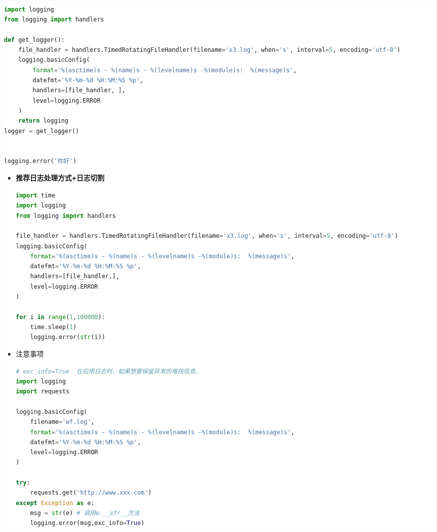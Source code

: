   ```python
  import logging
  from logging import handlers
  
  def get_logger():
      file_handler = handlers.TimedRotatingFileHandler(filename='x3.log', when='s', interval=5, encoding='utf-8')
      logging.basicConfig(
          format='%(asctime)s - %(name)s - %(levelname)s -%(module)s:  %(message)s',
          datefmt='%Y-%m-%d %H:%M:%S %p',
          handlers=[file_handler, ],
          level=logging.ERROR
      )
      return logging
  logger = get_logger()
  
  
  logging.error('你好')
  ```

- **推荐日志处理方式+日志切割**

  ```python
  import time
  import logging
  from logging import handlers
  
  file_handler = handlers.TimedRotatingFileHandler(filename='x3.log', when='s', interval=5, encoding='utf-8')
  logging.basicConfig(
      format='%(asctime)s - %(name)s - %(levelname)s -%(module)s:  %(message)s',
      datefmt='%Y-%m-%d %H:%M:%S %p',
      handlers=[file_handler,],
      level=logging.ERROR
  )
  
  for i in range(1,100000):
      time.sleep(1)
      logging.error(str(i))
  ```

- 注意事项

  ```python
  # exc_info=True  在应用日志时，如果想要保留异常的堆栈信息。
  import logging
  import requests
  
  logging.basicConfig(
      filename='wf.log',
      format='%(asctime)s - %(name)s - %(levelname)s -%(module)s:  %(message)s',
      datefmt='%Y-%m-%d %H:%M:%S %p',
      level=logging.ERROR
  )
  
  try:
      requests.get('http://www.xxx.com')
  except Exception as e:
      msg = str(e) # 调用e.__str__方法
      logging.error(msg,exc_info=True)
  ```
